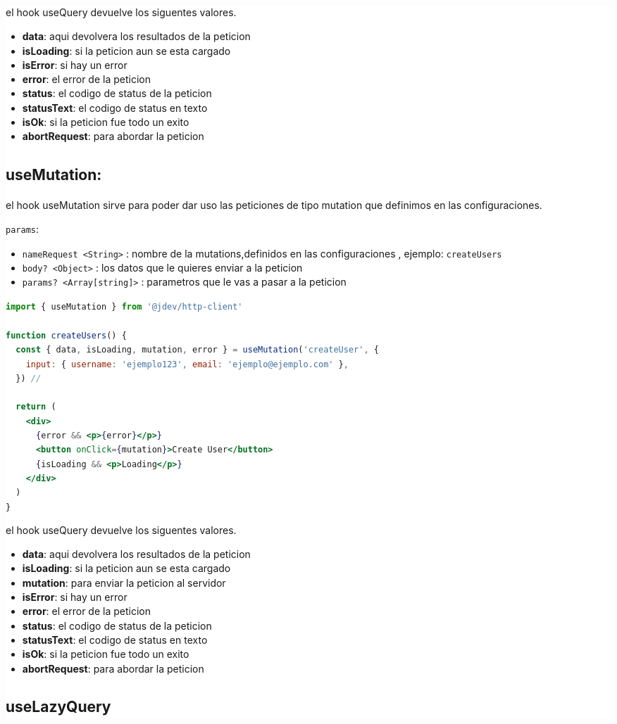 el hook useQuery devuelve los siguentes valores.

- **data**: aqui devolvera los resultados de la peticion
- **isLoading**: si la peticion aun se esta cargado
- **isError**: si hay un error
- **error**: el error de la peticion
- **status**: el codigo de status de la peticion
- **statusText**: el codigo de status en texto
- **isOk**: si la peticion fue todo un exito
- **abortRequest**: para abordar la peticion

## useMutation:

el hook useMutation sirve para poder dar uso las peticiones de tipo mutation que definimos en las configuraciones.

`params`:

- `nameRequest <String>` : nombre de la mutations,definidos en las configuraciones , ejemplo: `createUsers`
- `body? <Object>` : los datos que le quieres enviar a la peticion
- `params? <Array[string]>` : parametros que le vas a pasar a la peticion

```jsx
import { useMutation } from '@jdev/http-client'

function createUsers() {
  const { data, isLoading, mutation, error } = useMutation('createUser', {
    input: { username: 'ejemplo123', email: 'ejemplo@ejemplo.com' },
  }) //

  return (
    <div>
      {error && <p>{error}</p>}
      <button onClick={mutation}>Create User</button>
      {isLoading && <p>Loading</p>}
    </div>
  )
}
```

el hook useQuery devuelve los siguentes valores.

- **data**: aqui devolvera los resultados de la peticion
- **isLoading**: si la peticion aun se esta cargado
- **mutation**: para enviar la peticion al servidor
- **isError**: si hay un error
- **error**: el error de la peticion
- **status**: el codigo de status de la peticion
- **statusText**: el codigo de status en texto
- **isOk**: si la peticion fue todo un exito
- **abortRequest**: para abordar la peticion

## useLazyQuery
